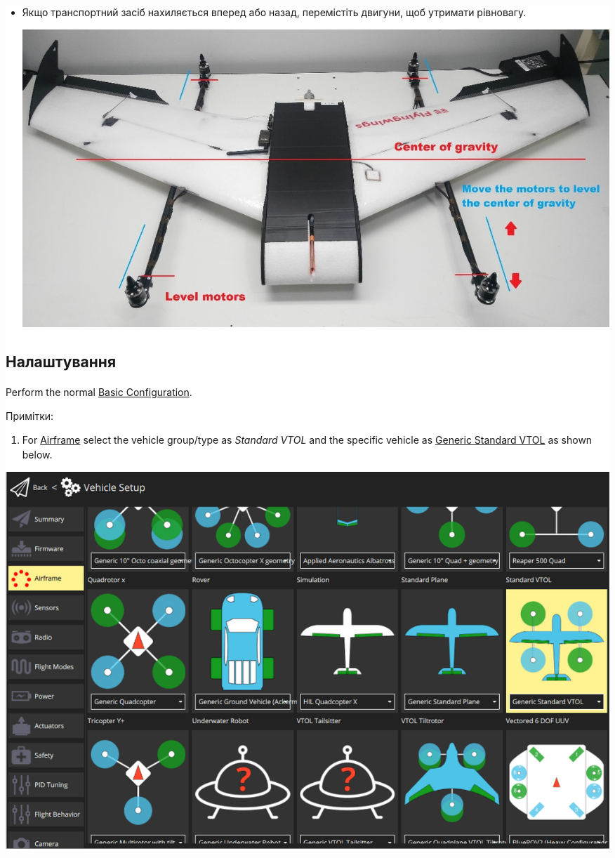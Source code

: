   - Якщо транспортний засіб нахиляється вперед або назад, перемістіть двигуни, щоб утримати рівновагу.

    ![Level Motors](../../assets/airframes/vtol/falcon_vertigo/falcon_vertigo_55_level_motors.jpg)

## Налаштування

Perform the normal [Basic Configuration](../config/index.md).

Примітки:

1. For [Airframe](../config/airframe.md) select the vehicle group/type as _Standard VTOL_ and the specific vehicle as [Generic Standard VTOL](../airframes/airframe_reference.md#vtol_standard_vtol_generic_standard_vtol) as shown below.

  ![QCG - Select Generic Standard VTOL](../../assets/qgc/setup/airframe/px4_frame_generic_standard_vtol.png)